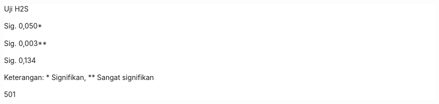 <p><span class="font5">Uji H2S</span></p></td><td style="vertical-align:bottom;">
<p><span class="font5">Sig. 0,050*</span></p></td><td style="vertical-align:bottom;">
<p><span class="font5">Sig. 0,003**</span></p></td><td style="vertical-align:bottom;">
<p><span class="font5">Sig. 0,134</span></p></td></tr>
</table>
<p><span class="font5">Keterangan: * Signifikan, ** Sangat signifikan</span></p>
<p><span class="font3">501</span></p>